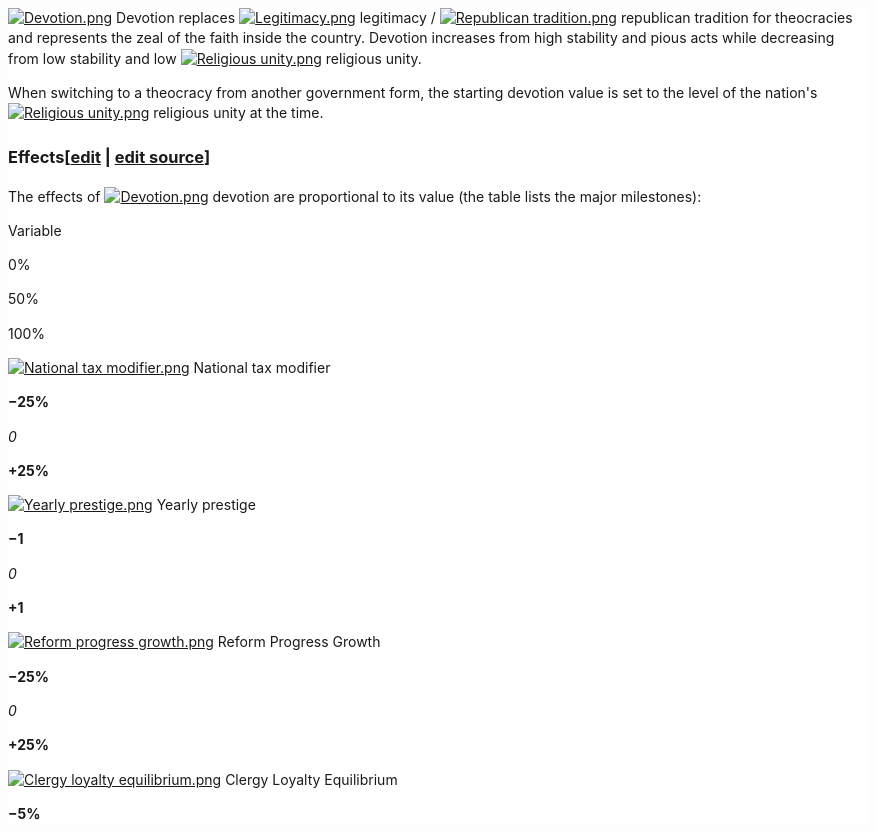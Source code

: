 [![Devotion.png](/images/4/4b/Devotion.png)](/Devotion "Devotion") Devotion replaces [![Legitimacy.png](/images/2/25/Legitimacy.png)](/Legitimacy "Legitimacy") legitimacy / [![Republican tradition.png](/images/e/ee/Republican_tradition.png)](/Republic_tradition "Republic tradition") republican tradition for theocracies and represents the zeal of the faith inside the country. Devotion increases from high stability and pious acts while decreasing from low stability and low [![Religious unity.png](/images/thumb/e/e4/Religious_unity.png/28px-Religious_unity.png)](/Religious_unity "Religious unity") religious unity.

When switching to a theocracy from another government form, the starting devotion value is set to the level of the nation's [![Religious unity.png](/images/thumb/e/e4/Religious_unity.png/28px-Religious_unity.png)](/Religious_unity "Religious unity") religious unity at the time.

### Effects\[[edit](/index.php?title=Theocracy&veaction=edit&section=2 "Edit section: Effects") | [edit source](/index.php?title=Theocracy&action=edit&section=2 "Edit section: Effects")\]

The effects of [![Devotion.png](/images/4/4b/Devotion.png)](/Devotion "Devotion") devotion are proportional to its value (the table lists the major milestones):

Variable

0%

50%

100%

[![National tax modifier.png](/images/thumb/3/34/National_tax_modifier.png/28px-National_tax_modifier.png)](/National_tax_modifier "National tax modifier") National tax modifier

**−25%**

_0_

**+25%**

[![Yearly prestige.png](/images/thumb/f/f3/Yearly_prestige.png/28px-Yearly_prestige.png)](/Prestige "Prestige") Yearly prestige

**−1**

_0_

**+1**

[![Reform progress growth.png](/images/thumb/b/b1/Reform_progress_growth.png/28px-Reform_progress_growth.png)](/Reform_progress "Reform progress") Reform Progress Growth

**−25%**

_0_

**+25%**

[![Clergy loyalty equilibrium.png](/images/thumb/2/2e/Clergy_loyalty_equilibrium.png/28px-Clergy_loyalty_equilibrium.png)](/Clergy_loyalty_equilibrium "Clergy loyalty equilibrium") Clergy Loyalty Equilibrium

**−5%**
